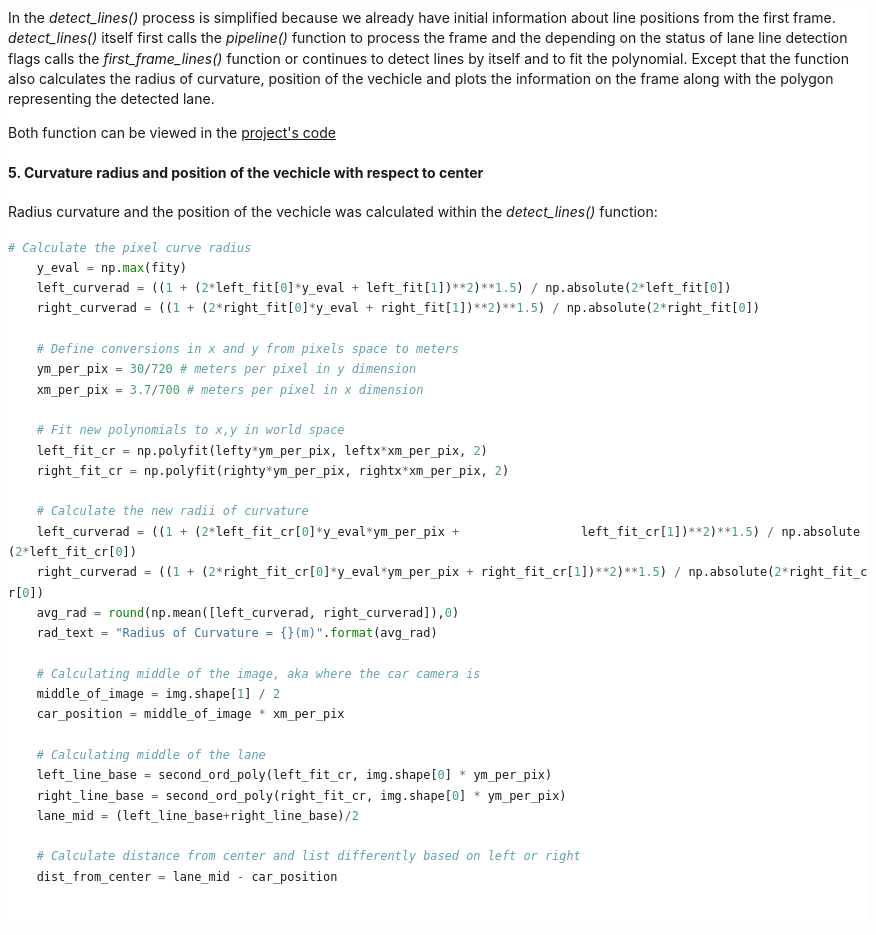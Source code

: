 In the _detect_lines()_ process is simplified because we already have initial information about line positions from the first frame. _detect_lines()_ itself first calls the _pipeline()_ function to process the frame and the depending on the status of lane line detection flags calls the _first_frame_lines()_ function or continues to detect lines by itself and to fit the polynomial. Except that the function also calculates the radius of curvature, position of the vechicle and plots the information on the frame along with the polygon representing the detected lane. 

Both function can be viewed in the [project's code](https://github.com/davorrr/CarND-Advanced-Lane-Lines-Detection/blob/master/advanced_lines_code.py)


#### 5. Curvature radius and position of the vechicle with respect to center 

Radius curvature and the position of the vechicle was calculated within the _detect_lines()_ function:
```python
# Calculate the pixel curve radius
    y_eval = np.max(fity)
    left_curverad = ((1 + (2*left_fit[0]*y_eval + left_fit[1])**2)**1.5) / np.absolute(2*left_fit[0])
    right_curverad = ((1 + (2*right_fit[0]*y_eval + right_fit[1])**2)**1.5) / np.absolute(2*right_fit[0])

    # Define conversions in x and y from pixels space to meters
    ym_per_pix = 30/720 # meters per pixel in y dimension
    xm_per_pix = 3.7/700 # meters per pixel in x dimension

    # Fit new polynomials to x,y in world space
    left_fit_cr = np.polyfit(lefty*ym_per_pix, leftx*xm_per_pix, 2)
    right_fit_cr = np.polyfit(righty*ym_per_pix, rightx*xm_per_pix, 2)
    
    # Calculate the new radii of curvature
    left_curverad = ((1 + (2*left_fit_cr[0]*y_eval*ym_per_pix +                 left_fit_cr[1])**2)**1.5) / np.absolute(2*left_fit_cr[0])
    right_curverad = ((1 + (2*right_fit_cr[0]*y_eval*ym_per_pix + right_fit_cr[1])**2)**1.5) / np.absolute(2*right_fit_cr[0])
    avg_rad = round(np.mean([left_curverad, right_curverad]),0)
    rad_text = "Radius of Curvature = {}(m)".format(avg_rad)

    # Calculating middle of the image, aka where the car camera is
    middle_of_image = img.shape[1] / 2
    car_position = middle_of_image * xm_per_pix

    # Calculating middle of the lane
    left_line_base = second_ord_poly(left_fit_cr, img.shape[0] * ym_per_pix)
    right_line_base = second_ord_poly(right_fit_cr, img.shape[0] * ym_per_pix)
    lane_mid = (left_line_base+right_line_base)/2

    # Calculate distance from center and list differently based on left or right
    dist_from_center = lane_mid - car_position

 
```


[//]: # (Image References)
[image1]: ./output_images/undistortion_example.png "Undistorted image"
[image2]: ./output_images/undistortion_test.png "Undistorted test image"
[image3]: ./output_images/sobel_x.png "Sobel transform of the test image"
[image4]: ./output_images/saturation.png "Saturation component of the test image"
[image5]: ./output_images/combined.png "Combined Sobel and Saturation"
[image6]: ./output_images/source_destination.png "Perspective transform polygon"
[image7]: ./output_images/warped2.PNG "Warped thresholded image"
[image8]: ./output_images/final_frame.png "Lane detected"
[video1]: ./output_video.mp4 "Video"